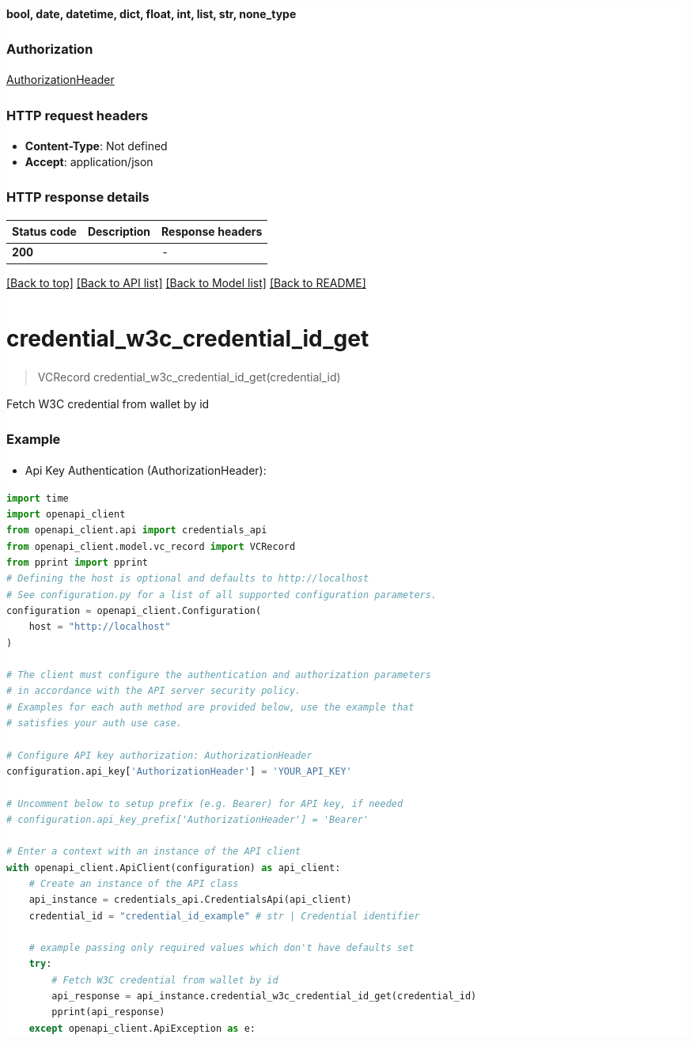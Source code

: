 **bool, date, datetime, dict, float, int, list, str, none_type**

### Authorization

[AuthorizationHeader](../README.md#AuthorizationHeader)

### HTTP request headers

 - **Content-Type**: Not defined
 - **Accept**: application/json


### HTTP response details

| Status code | Description | Response headers |
|-------------|-------------|------------------|
**200** |  |  -  |

[[Back to top]](#) [[Back to API list]](../README.md#documentation-for-api-endpoints) [[Back to Model list]](../README.md#documentation-for-models) [[Back to README]](../README.md)

# **credential_w3c_credential_id_get**
> VCRecord credential_w3c_credential_id_get(credential_id)

Fetch W3C credential from wallet by id

### Example

* Api Key Authentication (AuthorizationHeader):

```python
import time
import openapi_client
from openapi_client.api import credentials_api
from openapi_client.model.vc_record import VCRecord
from pprint import pprint
# Defining the host is optional and defaults to http://localhost
# See configuration.py for a list of all supported configuration parameters.
configuration = openapi_client.Configuration(
    host = "http://localhost"
)

# The client must configure the authentication and authorization parameters
# in accordance with the API server security policy.
# Examples for each auth method are provided below, use the example that
# satisfies your auth use case.

# Configure API key authorization: AuthorizationHeader
configuration.api_key['AuthorizationHeader'] = 'YOUR_API_KEY'

# Uncomment below to setup prefix (e.g. Bearer) for API key, if needed
# configuration.api_key_prefix['AuthorizationHeader'] = 'Bearer'

# Enter a context with an instance of the API client
with openapi_client.ApiClient(configuration) as api_client:
    # Create an instance of the API class
    api_instance = credentials_api.CredentialsApi(api_client)
    credential_id = "credential_id_example" # str | Credential identifier

    # example passing only required values which don't have defaults set
    try:
        # Fetch W3C credential from wallet by id
        api_response = api_instance.credential_w3c_credential_id_get(credential_id)
        pprint(api_response)
    except openapi_client.ApiException as e:
```
